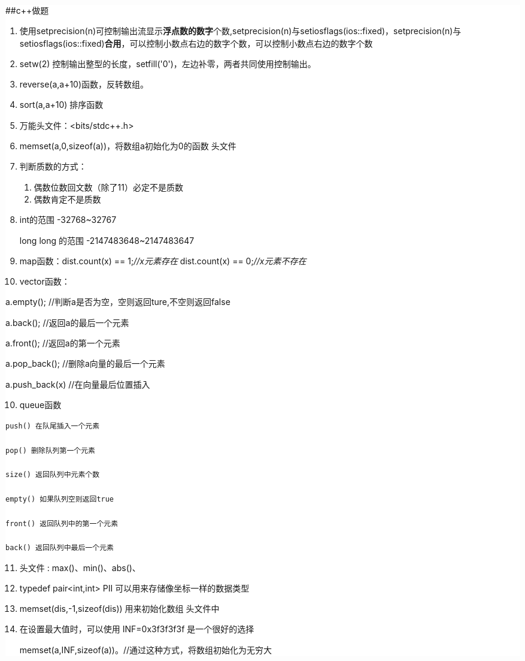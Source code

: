 ##c++做题

1. <iomanip>使用setprecision(n)可控制输出流显示**浮点数的数字**个数,setprecision(n)与setiosflags(ios::fixed)，setprecision(n)与setiosflags(ios::fixed)**合用**，可以控制小数点右边的数字个数，可以控制小数点右边的数字个数

2. setw(2) 控制输出整型的长度，setfill('0')，左边补零，两者共同使用控制输出。

3. reverse(a,a+10)函数，反转数组。   <algorithm>

4. sort(a,a+10)  排序函数    <algorithm>

5. 万能头文件：<bits/stdc++.h>

6. memset(a,0,sizeof(a))，将数组a初始化为0的函数     头文件<cstring>

7. 判断质数的方式：
    1. 偶数位数回文数（除了11）必定不是质数
    2. 偶数肯定不是质数

8. int的范围   -32768~32767

   long long 的范围   -2147483648~2147483647

9. map函数：dist.count(x) == 1;*//x元素存在*   dist.count(x) == 0;*//x元素不存在*

10. vector函数： 

  a.empty(); //判断a是否为空，空则返回ture,不空则返回false

  a.back(); //返回a的最后一个元素

  a.front(); //返回a的第一个元素

  a.pop_back(); //删除a向量的最后一个元素

  a.push_back(x) //在向量最后位置插入



10.   queue函数

    push() 在队尾插入一个元素

    pop() 删除队列第一个元素

    size() 返回队列中元素个数

    empty() 如果队列空则返回true

    front() 返回队列中的第一个元素

    back() 返回队列中最后一个元素



11. <algorithm>头文件 :  max()、min()、abs()、

12. typedef pair<int,int> PII   可以用来存储像坐标一样的数据类型

13. memset(dis,-1,sizeof(dis))  用来初始化数组     <cstring>头文件中

14. 在设置最大值时，可以使用    INF=0x3f3f3f3f  是一个很好的选择

    memset(a,INF,sizeof(a))。//通过这种方式，将数组初始化为无穷大

